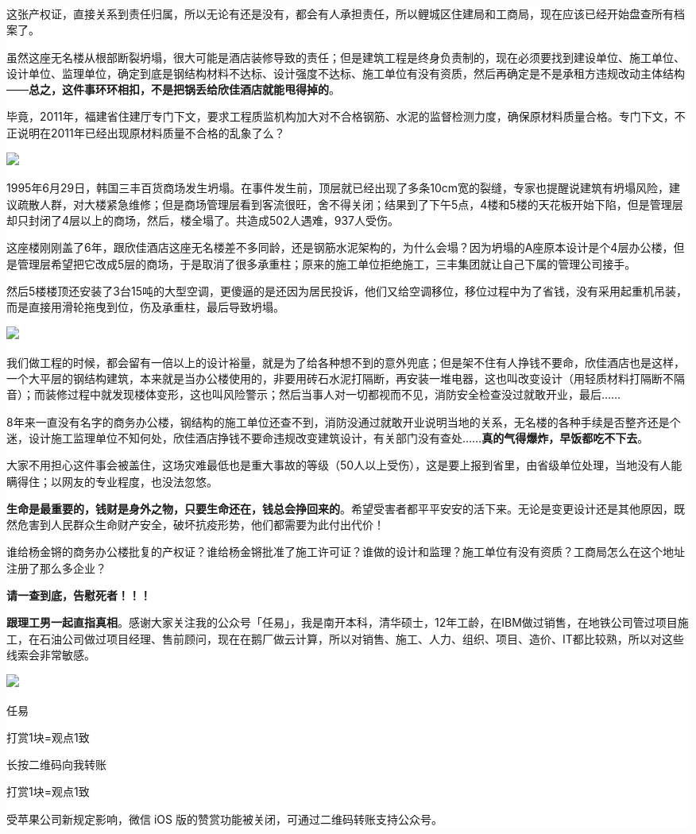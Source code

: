   

这张产权证，直接关系到责任归属，所以无论有还是没有，都会有人承担责任，所以鲤城区住建局和工商局，现在应该已经开始盘查所有档案了。

  

虽然这座无名楼从根部断裂坍塌，很大可能是酒店装修导致的责任；但是建筑工程是终身负责制的，现在必须要找到建设单位、施工单位、设计单位、监理单位，确定到底是钢结构材料不达标、设计强度不达标、施工单位有没有资质，然后再确定是不是承租方违规改动主体结构——**总之，这件事环环相扣，不是把锅丢给欣佳酒店就能甩得掉的**。

  

毕竟，2011年，福建省住建厅专门下文，要求工程质监机构加大对不合格钢筋、水泥的监督检测力度，确保原材料质量合格。专门下文，不正说明在2011年已经出现原材料质量不合格的乱象了么？

![](https://images.weserv.nl/?url=https%3A//mmbiz.qpic.cn/mmbiz_png/s0uFZlTUNfwzU7eV53xmjJiar3bCOfOnAzDkqr6Lx17We64yrDtPXHEk8HcvX9ibLyr7PibmGjjO4aaEqxF1aYCxw/640%3Fwx_fmt%3Dpng)

  

1995年6月29日，韩国三丰百货商场发生坍塌。在事件发生前，顶层就已经出现了多条10cm宽的裂缝，专家也提醒说建筑有坍塌风险，建议疏散人群，对大楼紧急维修；但是商场管理层看到客流很旺，舍不得关闭；结果到了下午5点，4楼和5楼的天花板开始下陷，但是管理层却只封闭了4层以上的商场，然后，楼全塌了。共造成502人遇难，937人受伤。

  

这座楼刚刚盖了6年，跟欣佳酒店这座无名楼差不多同龄，还是钢筋水泥架构的，为什么会塌？因为坍塌的A座原本设计是个4层办公楼，但是管理层希望把它改成5层的商场，于是取消了很多承重柱；原来的施工单位拒绝施工，三丰集团就让自己下属的管理公司接手。

  

然后5楼楼顶还安装了3台15吨的大型空调，更傻逼的是还因为居民投诉，他们又给空调移位，移位过程中为了省钱，没有采用起重机吊装，而是直接用滑轮拖曳到位，伤及承重柱，最后导致坍塌。

![](https://images.weserv.nl/?url=https%3A//mmbiz.qpic.cn/mmbiz_png/s0uFZlTUNfwzU7eV53xmjJiar3bCOfOnAibX1bylhHBU3PWZyO7jJOHAr3Yv5fmaG1BwyAVRfhHWxDlHkq67WIPg/640%3Fwx_fmt%3Dpng)

我们做工程的时候，都会留有一倍以上的设计裕量，就是为了给各种想不到的意外兜底；但是架不住有人挣钱不要命，欣佳酒店也是这样，一个大平层的钢结构建筑，本来就是当办公楼使用的，非要用砖石水泥打隔断，再安装一堆电器，这也叫改变设计（用轻质材料打隔断不隔音）；而装修过程中就发现楼体变形，这也叫风险警示；然后当事人对一切都视而不见，消防安全检查没过就敢开业，最后……

  

8年来一直没有名字的商务办公楼，钢结构的施工单位还查不到，消防没通过就敢开业说明当地的关系，无名楼的各种手续是否整齐还是个迷，设计施工监理单位不知何处，欣佳酒店挣钱不要命违规改变建筑设计，有关部门没有查处……**真的气得爆炸，早饭都吃不下去**。

  

大家不用担心这件事会被盖住，这场灾难最低也是重大事故的等级（50人以上受伤），这是要上报到省里，由省级单位处理，当地没有人能瞒得住；以网友的专业程度，也没法忽悠。

  

**生命是最重要的，钱财是身外之物，只要生命还在，钱总会挣回来的**。希望受害者都平平安安的活下来。无论是变更设计还是其他原因，既然危害到人民群众生命财产安全，破坏抗疫形势，他们都需要为此付出代价！

  

谁给杨金锵的商务办公楼批复的产权证？谁给杨金锵批准了施工许可证？谁做的设计和监理？施工单位有没有资质？工商局怎么在这个地址注册了那么多企业？

  

**请一查到底，告慰死者！！！**

  

  

**跟理工男一起直指真相**。感谢大家关注我的公众号「任易」，我是南开本科，清华硕士，12年工龄，在IBM做过销售，在地铁公司管过项目施工，在石油公司做过项目经理、售前顾问，现在在鹅厂做云计算，所以对销售、施工、人力、组织、项目、造价、IT都比较熟，所以对这些线索会非常敏感。

![](https://images.weserv.nl/?url=https%3A//mmbiz.qpic.cn/mmbiz_png/s0uFZlTUNfwOkGyTZjQmfFJwI5ZjHdmGGlGXc2ILjoMGkT03QR1Teb8zBVW8ibJGjSQ7icfAmLiaDDdicM7Hiadibrdw/640%3Fwx_fmt%3Dpng)

  

  

任易

打赏1块=观点1致

长按二维码向我转账

打赏1块=观点1致

受苹果公司新规定影响，微信 iOS 版的赞赏功能被关闭，可通过二维码转账支持公众号。

